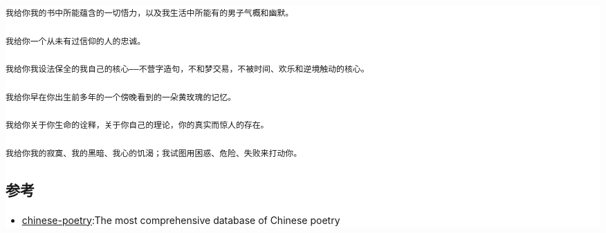 ```
我给你我的书中所能蕴含的一切悟力，以及我生活中所能有的男子气概和幽默。

我给你一个从未有过信仰的人的忠诚。

我给你我设法保全的我自己的核心——不营字造句，不和梦交易，不被时间、欢乐和逆境触动的核心。

我给你早在你出生前多年的一个傍晚看到的一朵黄玫瑰的记忆。

我给你关于你生命的诠释，关于你自己的理论，你的真实而惊人的存在。

我给你我的寂寞、我的黑暗、我心的饥渴；我试图用困惑、危险、失败来打动你。
```

## 参考

* [chinese-poetry](https://github.com/chinese-poetry/chinese-poetry):The most comprehensive database of Chinese poetry
